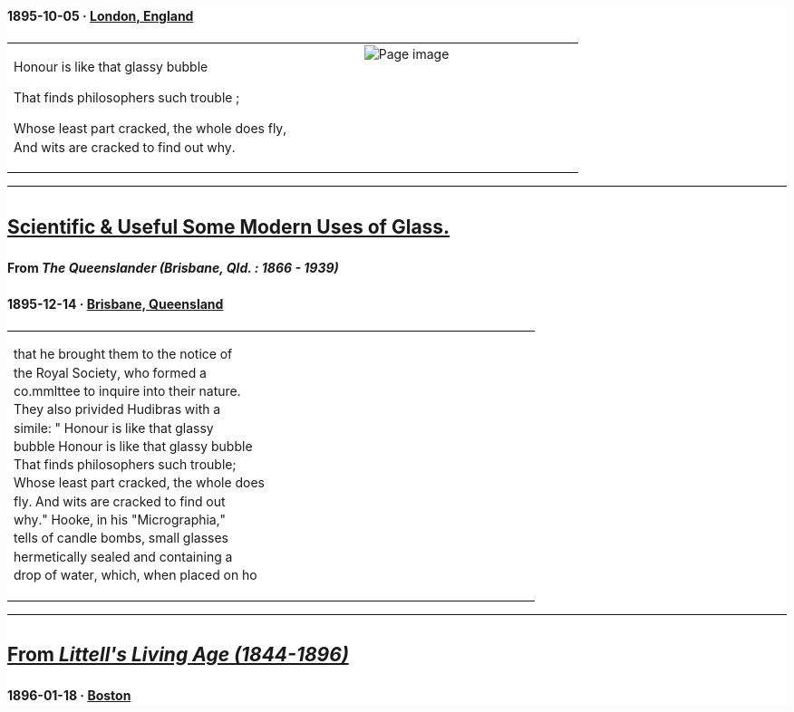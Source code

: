 #### 1895-10-05 &middot; [London, England](http://dbpedia.org/resource/London)

<table style="width: 100%;"><tr><td style="width: 50%">

  
  
Honour is like that glassy bubble  
  
That finds philosophers such trouble ;  
  
Whose least part cracked, the whole does fly,  
And wits are cracked to find out why.
</td><td style="width: 50%; max-height: 75%; margin: auto; display: block;">
<img alt="Page image" src="https://iiif.archive.org/image/iiif/2/sim_chambers-journal-of-popular-literature-science-and-arts_1895-10-05_12_614%2Fsim_chambers-journal-of-popular-literature-science-and-arts_1895-10-05_12_614_jp2.zip%2Fsim_chambers-journal-of-popular-literature-science-and-arts_1895-10-05_12_614_jp2%2Fsim_chambers-journal-of-popular-literature-science-and-arts_1895-10-05_12_614_0015.jp2/pct:17.162379421221864,74.18300653594771,30.064308681672024,3.7854030501089326/600,/0/default.jpg"/>
</td>
</tr></table>

---

## [Scientific & Useful Some Modern Uses of Glass.](http://trove.nla.gov.au/ndp/del/article/21638933)

#### From _The Queenslander (Brisbane, Qld. : 1866 - 1939)_

#### 1895-12-14 &middot; [Brisbane, Queensland](http://dbpedia.org/resource/Brisbane)

<table style="width: 100%;"><tr><td style="width: 50%">

  
that he brought them to the notice of  
the Royal Society, who formed a  
co.mmlttee to inquire into their nature.  
They also privided Hudibras with a  
simile: &quot; Honour is like that glassy  
bubble Honour is like that glassy bubble  
That finds philosophers such trouble;  
Whose least part cracked, the whole does  
fly. And wits are cracked to find out  
why.&quot; Hooke, in his &quot;Micrographia,&quot;  
tells of candle bombs, small glasses  
hermetically sealed and containing a  
drop of water, which, when placed on ho
</td></tr></table>

---

## [From _Littell's Living Age (1844-1896)_](https://archive.org/details/sim_living-age_1896-01-18_208_2689/page/n66/mode/1up?view=theater)

#### 1896-01-18 &middot; [Boston](http://dbpedia.org/resource/Boston)
